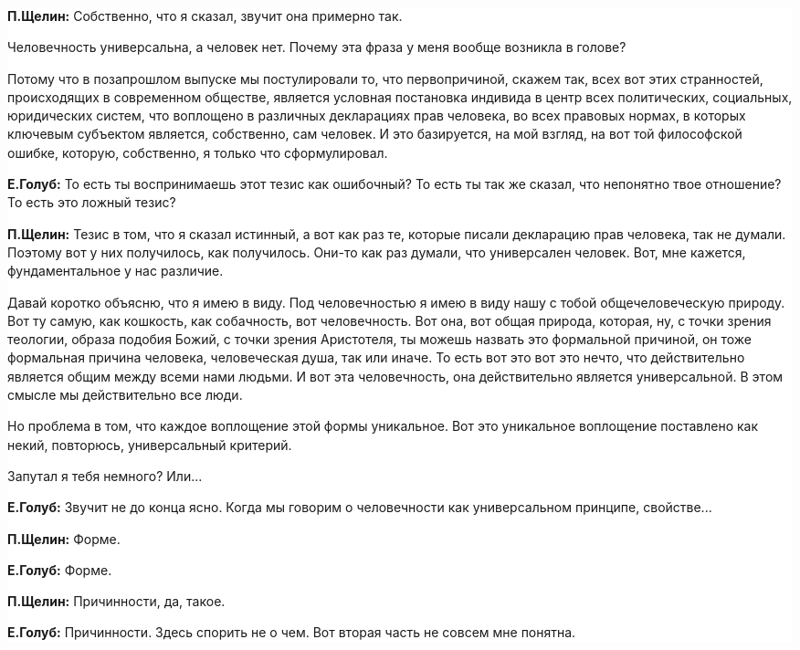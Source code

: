 **П.Щелин:**
Собственно, что я сказал, звучит она примерно так.

Человечность универсальна, а человек нет.
Почему эта фраза у меня вообще возникла в голове?

Потому что в позапрошлом выпуске мы постулировали то, что первопричиной, скажем так, всех вот этих странностей, происходящих в современном обществе, является условная постановка индивида в центр всех политических, социальных, юридических систем, что воплощено в различных декларациях прав человека, во всех правовых нормах, в которых ключевым субъектом является, собственно, сам человек.
И это базируется, на мой взгляд, на вот той философской ошибке, которую, собственно, я только что сформулировал.

**Е.Голуб:**
То есть ты воспринимаешь этот тезис как ошибочный?
То есть ты так же сказал, что непонятно твое отношение?
То есть это ложный тезис?

**П.Щелин:**
Тезис в том, что я сказал истинный, а вот как раз те, которые писали декларацию прав человека, так не думали.
Поэтому вот у них получилось, как получилось.
Они-то как раз думали, что универсален человек.
Вот, мне кажется, фундаментальное у нас различие.

Давай коротко объясню, что я имею в виду.
Под человечностью я имею в виду нашу с тобой общечеловеческую природу.
Вот ту самую, как кошкость, как собачность, вот человечность.
Вот она, вот общая природа, которая, ну, с точки зрения теологии, образа подобия Божий, с точки зрения Аристотеля, ты можешь назвать это формальной причиной, он тоже формальная причина человека, человеческая душа, так или иначе.
То есть вот это вот это нечто, что действительно является общим между всеми нами людьми.
И вот эта человечность, она действительно является универсальной.
В этом смысле мы действительно все люди.

Но проблема в том, что каждое воплощение этой формы уникальное.
Вот это уникальное воплощение поставлено как некий, повторюсь, универсальный критерий.

Запутал я тебя немного?
Или...

**Е.Голуб:**
Звучит не до конца ясно.
Когда мы говорим о человечности как универсальном принципе, свойстве...

**П.Щелин:**
Форме.

**Е.Голуб:**
Форме.

**П.Щелин:**
Причинности, да, такое.

**Е.Голуб:**
Причинности.
Здесь спорить не о чем.
Вот вторая часть не совсем мне понятна.
